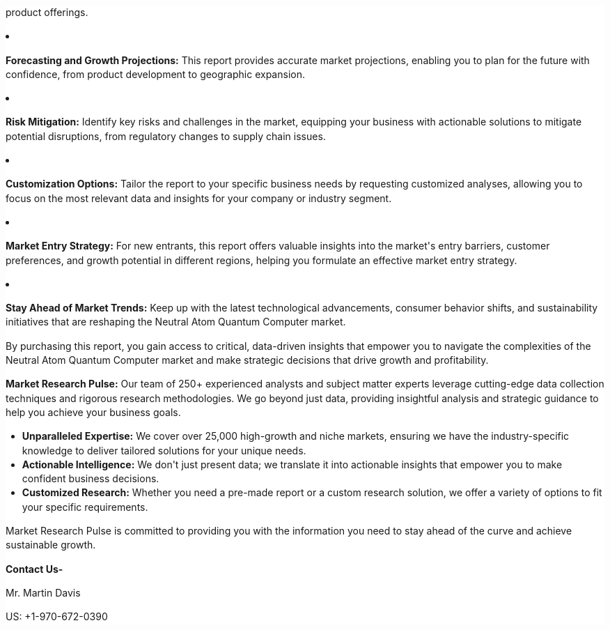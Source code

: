 product offerings.</p></li><li><p><strong>Forecasting and Growth Projections:</strong> This report provides accurate market projections, enabling you to plan for the future with confidence, from product development to geographic expansion.</p></li><li><p><strong>Risk Mitigation:</strong> Identify key risks and challenges in the market, equipping your business with actionable solutions to mitigate potential disruptions, from regulatory changes to supply chain issues.</p></li><li><p><strong>Customization Options:</strong> Tailor the report to your specific business needs by requesting customized analyses, allowing you to focus on the most relevant data and insights for your company or industry segment.</p></li><li><p><strong>Market Entry Strategy:</strong> For new entrants, this report offers valuable insights into the market's entry barriers, customer preferences, and growth potential in different regions, helping you formulate an effective market entry strategy.</p></li><li><p><strong>Stay Ahead of Market Trends:</strong> Keep up with the latest technological advancements, consumer behavior shifts, and sustainability initiatives that are reshaping the Neutral Atom Quantum Computer market.</p></li></ol><p>By purchasing this report, you gain access to critical, data-driven insights that empower you to navigate the complexities of the Neutral Atom Quantum Computer market and make strategic decisions that drive growth and profitability.</p><p><strong>Market Research Pulse:</strong>&nbsp;Our team of 250+ experienced analysts and subject matter experts leverage cutting-edge data collection techniques and rigorous research methodologies. We go beyond just data, providing insightful analysis and strategic guidance to help you achieve your business goals.</p><ul><li><strong>Unparalleled Expertise:</strong>&nbsp;We cover over 25,000 high-growth and niche markets, ensuring we have the industry-specific knowledge to deliver tailored solutions for your unique needs.</li><li><strong>Actionable Intelligence:</strong>&nbsp;We don't just present data; we translate it into actionable insights that empower you to make confident business decisions.</li><li><strong>Customized Research:</strong>&nbsp;Whether you need a pre-made report or a custom research solution, we offer a variety of options to fit your specific requirements.</li></ul><p>Market Research Pulse is committed to providing you with the information you need to stay ahead of the curve and achieve sustainable growth.</p><p><strong>Contact Us-</strong></p><p>Mr. Martin Davis</p><p>US: +1-970-672-0390</p>
